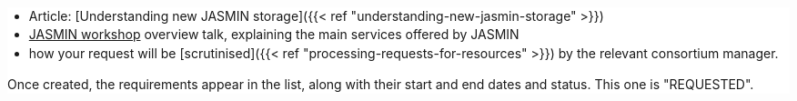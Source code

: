   * Article: [Understanding new JASMIN storage]({{< ref "understanding-new-jasmin-storage" >}})
  * [JASMIN workshop](https://github.com/cedadev/jasmin-workshop) overview talk, explaining the main services offered by JASMIN
  * how your request will be [scrutinised]({{< ref "processing-requests-for-resources" >}}) by the relevant consortium manager.

Once created, the requirements appear in the list, along with their start and
end dates and status. This one is "REQUESTED".
